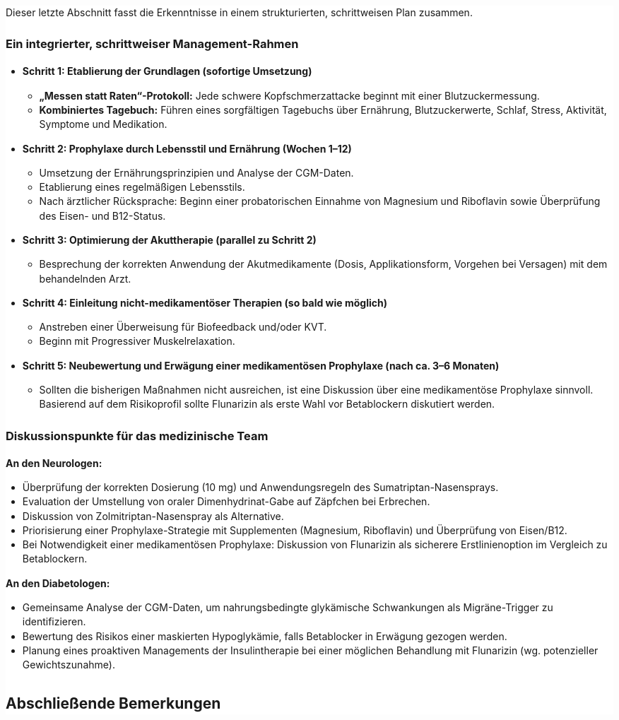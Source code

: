 Dieser letzte Abschnitt fasst die Erkenntnisse in einem strukturierten, schrittweisen Plan zusammen.

### Ein integrierter, schrittweiser Management-Rahmen

- **Schritt 1: Etablierung der Grundlagen (sofortige Umsetzung)**

  - **„Messen statt Raten“-Protokoll:** Jede schwere Kopfschmerzattacke beginnt mit einer Blutzuckermessung.
  - **Kombiniertes Tagebuch:** Führen eines sorgfältigen Tagebuchs über Ernährung, Blutzuckerwerte, Schlaf, Stress, Aktivität, Symptome und Medikation.

- **Schritt 2: Prophylaxe durch Lebensstil und Ernährung (Wochen 1–12)**

  - Umsetzung der Ernährungsprinzipien und Analyse der CGM-Daten.
  - Etablierung eines regelmäßigen Lebensstils.
  - Nach ärztlicher Rücksprache: Beginn einer probatorischen Einnahme von Magnesium und Riboflavin sowie Überprüfung des Eisen- und B12-Status.

- **Schritt 3: Optimierung der Akuttherapie (parallel zu Schritt 2)**

  - Besprechung der korrekten Anwendung der Akutmedikamente (Dosis, Applikationsform, Vorgehen bei Versagen) mit dem behandelnden Arzt.

- **Schritt 4: Einleitung nicht-medikamentöser Therapien (so bald wie möglich)**

  - Anstreben einer Überweisung für Biofeedback und/oder KVT.
  - Beginn mit Progressiver Muskelrelaxation.

- **Schritt 5: Neubewertung und Erwägung einer medikamentösen Prophylaxe (nach ca. 3–6 Monaten)**
  - Sollten die bisherigen Maßnahmen nicht ausreichen, ist eine Diskussion über eine medikamentöse Prophylaxe sinnvoll. Basierend auf dem Risikoprofil sollte Flunarizin als erste Wahl vor Betablockern diskutiert werden.

### Diskussionspunkte für das medizinische Team

**An den Neurologen:**

- Überprüfung der korrekten Dosierung (10 mg) und Anwendungsregeln des Sumatriptan-Nasensprays.
- Evaluation der Umstellung von oraler Dimenhydrinat-Gabe auf Zäpfchen bei Erbrechen.
- Diskussion von Zolmitriptan-Nasenspray als Alternative.
- Priorisierung einer Prophylaxe-Strategie mit Supplementen (Magnesium, Riboflavin) und Überprüfung von Eisen/B12.
- Bei Notwendigkeit einer medikamentösen Prophylaxe: Diskussion von Flunarizin als sicherere Erstlinienoption im Vergleich zu Betablockern.

**An den Diabetologen:**

- Gemeinsame Analyse der CGM-Daten, um nahrungsbedingte glykämische Schwankungen als Migräne-Trigger zu identifizieren.
- Bewertung des Risikos einer maskierten Hypoglykämie, falls Betablocker in Erwägung gezogen werden.
- Planung eines proaktiven Managements der Insulintherapie bei einer möglichen Behandlung mit Flunarizin (wg. potenzieller Gewichtszunahme).

## Abschließende Bemerkungen
